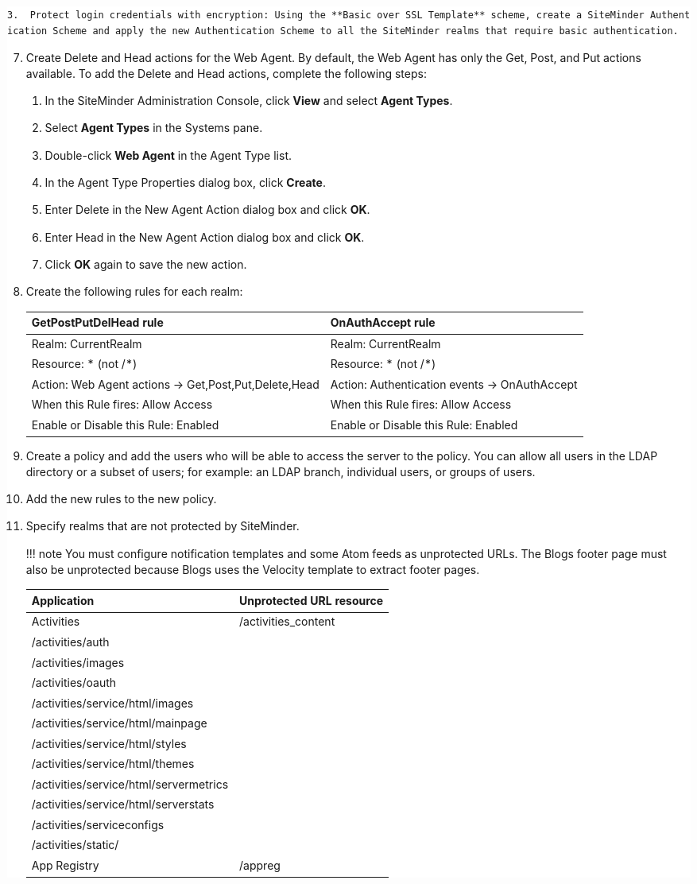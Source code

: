     3.  Protect login credentials with encryption: Using the **Basic over SSL Template** scheme, create a SiteMinder Authentication Scheme and apply the new Authentication Scheme to all the SiteMinder realms that require basic authentication.

7.  Create Delete and Head actions for the Web Agent. By default, the Web Agent has only the Get, Post, and Put actions available. To add the Delete and Head actions, complete the following steps:

    1.  In the SiteMinder Administration Console, click **View** and select **Agent Types**.

    2.  Select **Agent Types** in the Systems pane.

    3.  Double-click **Web Agent** in the Agent Type list.

    4.  In the Agent Type Properties dialog box, click **Create**.

    5.  Enter Delete in the New Agent Action dialog box and click **OK**.

    6.  Enter Head in the New Agent Action dialog box and click **OK**.

    7.  Click **OK** again to save the new action.

8.  Create the following rules for each realm:

    |GetPostPutDelHead rule|OnAuthAccept rule|
    |----------------------|-----------------|
    |Realm: CurrentRealm|Realm: CurrentRealm|
    |Resource: \* \(not /\*\)|Resource: \* \(not /\*\)|
    |Action: Web Agent actions -\> Get,Post,Put,Delete,Head|Action: Authentication events -\> OnAuthAccept|
    |When this Rule fires: Allow Access|When this Rule fires: Allow Access|
    |Enable or Disable this Rule: Enabled|Enable or Disable this Rule: Enabled|

9.  Create a policy and add the users who will be able to access the server to the policy. You can allow all users in the LDAP directory or a subset of users; for example: an LDAP branch, individual users, or groups of users.

10. Add the new rules to the new policy.

11. Specify realms that are not protected by SiteMinder.

    !!! note
    You must configure notification templates and some Atom feeds as unprotected URLs. The Blogs footer page must also be unprotected because Blogs uses the Velocity template to extract footer pages.

    |Application|Unprotected URL resource|
    |-----------|------------------------|
    |Activities|/activities\_content|
    |/activities/auth|
    |/activities/images|
    |/activities/oauth|
    |/activities/service/html/images|
    |/activities/service/html/mainpage|
    |/activities/service/html/styles|
    |/activities/service/html/themes|
    |/activities/service/html/servermetrics|
    |/activities/service/html/serverstats|
    |/activities/serviceconfigs|
    |/activities/static/|
    |App Registry|/appreg|